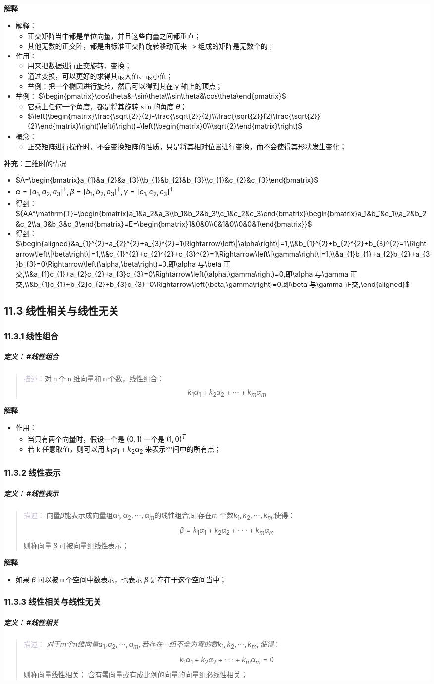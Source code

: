 **解释**
+ 解释：
	+ 正交矩阵当中都是单位向量，并且这些向量之间都垂直；
	+ 其他无数的正交阵，都是由标准正交阵旋转移动而来 `->` 组成的矩阵是无数个的；
+ 作用：
	+ 用来把数据进行正交旋转、变换；
	+ 通过变换，可以更好的求得其最大值、最小值；
	+ 举例：把一个椭圆进行旋转，然后可以得到其在 y 轴上的顶点；
+ 举例： $\begin{pmatrix}\cos\theta&-\sin\theta\\\sin\theta&\cos\theta\end{pmatrix}$
	+ 它乘上任何一个角度，都是将其旋转 `sin` 的角度 $\theta$；
	+ $\left(\begin{matrix}\frac{\sqrt{2}}{2}-\frac{\sqrt{2}}{2}\\\frac{\sqrt{2}}{2}\frac{\sqrt{2}}{2}\end{matrix}\right)\left(i\right)=\left(\begin{matrix}0\\\sqrt{2}\end{matrix}\right)$
+ 概念： 
	+ 正交矩阵进行操作时，不会变换矩阵的性质，只是将其相对位置进行变换，而不会使得其形状发生变化；

**补充**：三维时的情况
+ $A=\begin{bmatrix}a_{1}&a_{2}&a_{3}\\b_{1}&b_{2}&b_{3}\\c_{1}&c_{2}&c_{3}\end{bmatrix}$
+ $\alpha=[a_1,a_2,a_3]^\mathrm{T},\beta=[b_1,b_2,b_3]^\mathrm{T},\gamma=[c_1,c_2,c_3]^\mathrm{T}$ 
+ 得到：${AA^\mathrm{T}=\begin{bmatrix}a_1&a_2&a_3\\b_1&b_2&b_3\\c_1&c_2&c_3\end{bmatrix}\begin{bmatrix}a_1&b_1&c_1\\a_2&b_2&c_2\\a_3&b_3&c_3\end{bmatrix}=E=\begin{bmatrix}1&0&0\\0&1&0\\0&0&1\end{bmatrix}}$
+ 得到：$\begin{aligned}&a_{1}^{2}+a_{2}^{2}+a_{3}^{2}=1\Rightarrow\left\|\alpha\right\|=1,\\&b_{1}^{2}+b_{2}^{2}+b_{3}^{2}=1\Rightarrow\left\|\beta\right\|=1,\\&c_{1}^{2}+c_{2}^{2}+c_{3}^{2}=1\Rightarrow\left\|\gamma\right\|=1,\\&a_{1}b_{1}+a_{2}b_{2}+a_{3}b_{3}=0\Rightarrow\left(\alpha,\beta\right)=0,即\alpha 与\beta 正交,\\&a_{1}c_{1}+a_{2}c_{2}+a_{3}c_{3}=0\Rightarrow\left(\alpha,\gamma\right)=0,即\alpha 与\gamma 正交,\\&b_{1}c_{1}+b_{2}c_{2}+b_{3}c_{3}=0\Rightarrow\left(\beta,\gamma\right)=0,即\beta 与\gamma 正交,\end{aligned}$

## 11.3 线性相关与线性无关 
### 11.3.1 线性组合 
##### **定义**： #线性组合 
> <font color="#ccc1d9">描述：</font>对 `m` 个 `n` 维向量和 `m` 个数，线性组合：$$k_1\alpha_1+k_2\alpha_2+\cdots+k_m\alpha_m$$

**解释**
+ 作用： 
	+ 当只有两个向量时，假设一个是 $(0,1)$ 一个是 $(1,0)^T$
	+ 若 `k` 任意取值，则可以用 $k_1\alpha_1+k_2\alpha_2$ 来表示空间中的所有点；

### 11.3.2 线性表示 
##### **定义**： #线性表示 
> <font color="#ccc1d9">描述：</font> $\text{向量}\beta\text{能表示成向量组}\alpha_1,\alpha_2,\cdots,\alpha_m\text{的线性组合,即存在}m\text{ 个数}k_1,k_2,\cdots,k_m\text{,使得}：$
> $$\beta=k_1\alpha_1+k_2\alpha_2+\cdotp\cdotp\cdotp+k_m\alpha_m$$
> 则称向量 $\beta$ 可被向量组线性表示；

**解释**
+ 如果 $\beta$ 可以被 `m` 个空间中数表示，也表示 $\beta$ 是存在于这个空间当中；

### 11.3.3 线性相关与线性无关 
##### **定义**： #线性相关 
> <font color="#ccc1d9">描述：</font> $对于m个n维向量a_1,a_2,\cdots,a_m,若存在一组不全为零的数k_1,k_2,\cdots,k_m,使得$：
> $$k_1\alpha_1+k_2\alpha_2+\cdotp\cdotp\cdotp+k_m\alpha_m=0$$
> 则称向量线性相关；
> 含有零向量或有成比例的向量的向量组必线性相关；
